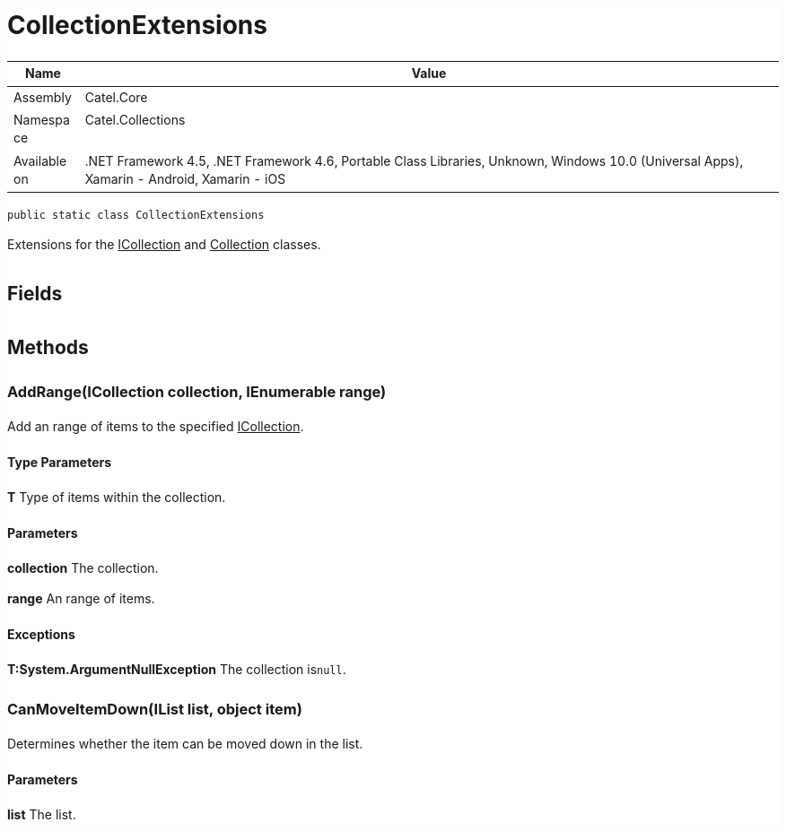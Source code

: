 

# CollectionExtensions

Name|Value
---|---
Assembly|Catel.Core
Namespace|Catel.Collections
Available on|.NET Framework 4.5, .NET Framework 4.6, Portable Class Libraries, Unknown, Windows 10.0 (Universal Apps), Xamarin - Android, Xamarin - iOS

```
public static class CollectionExtensions
```

Extensions for the [ICollection](#) and [Collection](#) classes.



## Fields

## Methods

### AddRange<T>(ICollection<T> collection, IEnumerable<T> range)

Add an range of items to the specified [ICollection](#).

#### Type Parameters

**T**
Type of items within the collection.

#### Parameters

**collection**
The collection.

**range**
An range of items.

#### Exceptions

**T:System.ArgumentNullException**
The collection is`null`.



### CanMoveItemDown(IList list, object item)

Determines whether the item can be moved down in the list.

#### Parameters

**list**
The list.
